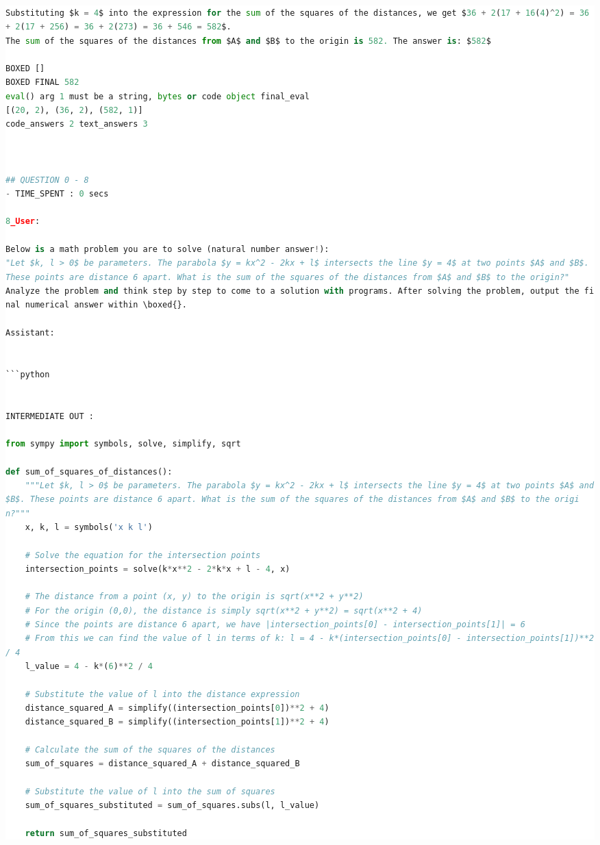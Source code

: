 ```python
Substituting $k = 4$ into the expression for the sum of the squares of the distances, we get $36 + 2(17 + 16(4)^2) = 36 + 2(17 + 256) = 36 + 2(273) = 36 + 546 = 582$.
The sum of the squares of the distances from $A$ and $B$ to the origin is 582. The answer is: $582$

BOXED []
BOXED FINAL 582
eval() arg 1 must be a string, bytes or code object final_eval
[(20, 2), (36, 2), (582, 1)]
code_answers 2 text_answers 3



## QUESTION 0 - 8 
- TIME_SPENT : 0 secs

8_User:

Below is a math problem you are to solve (natural number answer!):
"Let $k, l > 0$ be parameters. The parabola $y = kx^2 - 2kx + l$ intersects the line $y = 4$ at two points $A$ and $B$. These points are distance 6 apart. What is the sum of the squares of the distances from $A$ and $B$ to the origin?"
Analyze the problem and think step by step to come to a solution with programs. After solving the problem, output the final numerical answer within \boxed{}.

Assistant:


```python


INTERMEDIATE OUT :

from sympy import symbols, solve, simplify, sqrt

def sum_of_squares_of_distances():
    """Let $k, l > 0$ be parameters. The parabola $y = kx^2 - 2kx + l$ intersects the line $y = 4$ at two points $A$ and $B$. These points are distance 6 apart. What is the sum of the squares of the distances from $A$ and $B$ to the origin?"""
    x, k, l = symbols('x k l')

    # Solve the equation for the intersection points
    intersection_points = solve(k*x**2 - 2*k*x + l - 4, x)

    # The distance from a point (x, y) to the origin is sqrt(x**2 + y**2)
    # For the origin (0,0), the distance is simply sqrt(x**2 + y**2) = sqrt(x**2 + 4)
    # Since the points are distance 6 apart, we have |intersection_points[0] - intersection_points[1]| = 6
    # From this we can find the value of l in terms of k: l = 4 - k*(intersection_points[0] - intersection_points[1])**2 / 4
    l_value = 4 - k*(6)**2 / 4

    # Substitute the value of l into the distance expression
    distance_squared_A = simplify((intersection_points[0])**2 + 4)
    distance_squared_B = simplify((intersection_points[1])**2 + 4)

    # Calculate the sum of the squares of the distances
    sum_of_squares = distance_squared_A + distance_squared_B

    # Substitute the value of l into the sum of squares
    sum_of_squares_substituted = sum_of_squares.subs(l, l_value)

    return sum_of_squares_substituted

```